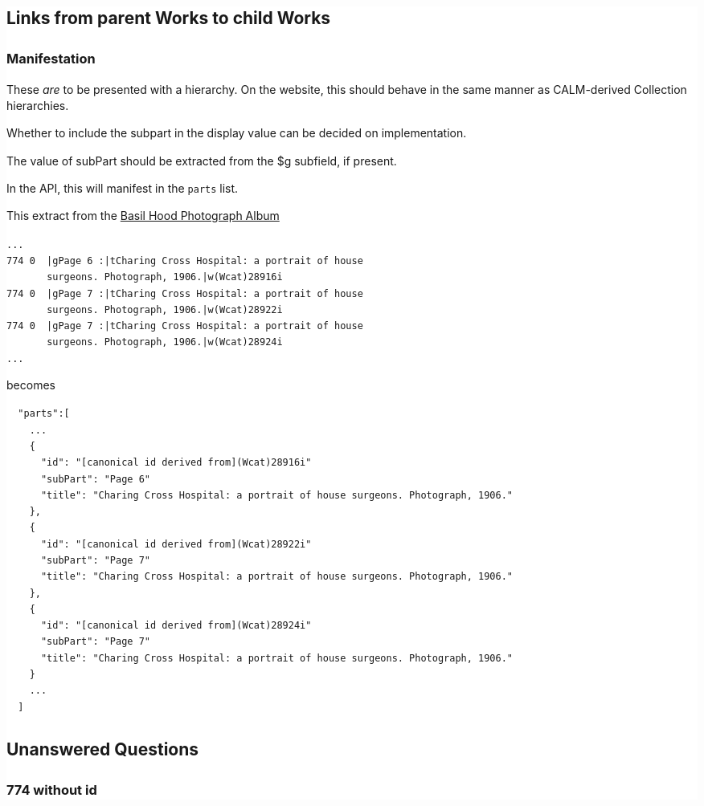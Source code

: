 ## Links from parent Works to child Works
### Manifestation

These *are* to be presented with a hierarchy. On the website, this
should behave in the same manner as CALM-derived Collection hierarchies.

Whether to include the subpart in the display value can be decided on 
implementation.

The value of subPart should be extracted from the $g subfield, if present.

In the API, this will manifest in the `parts` list.

This extract from the [Basil Hood Photograph Album](https://search.wellcomelibrary.org/iii/encore/record/C__Rb1172977__Sbasil%20hood__P0,1__Orightresult__U__X6?lang=eng&suite=cobalt&marcData=Y)
```
...
774 0  |gPage 6 :|tCharing Cross Hospital: a portrait of house 
       surgeons. Photograph, 1906.|w(Wcat)28916i 
774 0  |gPage 7 :|tCharing Cross Hospital: a portrait of house 
       surgeons. Photograph, 1906.|w(Wcat)28922i 
774 0  |gPage 7 :|tCharing Cross Hospital: a portrait of house 
       surgeons. Photograph, 1906.|w(Wcat)28924i 
...
```
becomes
```
  "parts":[
    ...
    {
      "id": "[canonical id derived from](Wcat)28916i"
      "subPart": "Page 6"
      "title": "Charing Cross Hospital: a portrait of house surgeons. Photograph, 1906."
    },
    {
      "id": "[canonical id derived from](Wcat)28922i"
      "subPart": "Page 7"
      "title": "Charing Cross Hospital: a portrait of house surgeons. Photograph, 1906."
    },
    {
      "id": "[canonical id derived from](Wcat)28924i"
      "subPart": "Page 7"
      "title": "Charing Cross Hospital: a portrait of house surgeons. Photograph, 1906."
    }
    ...
  ]
```
## Unanswered Questions

### 774 without id
